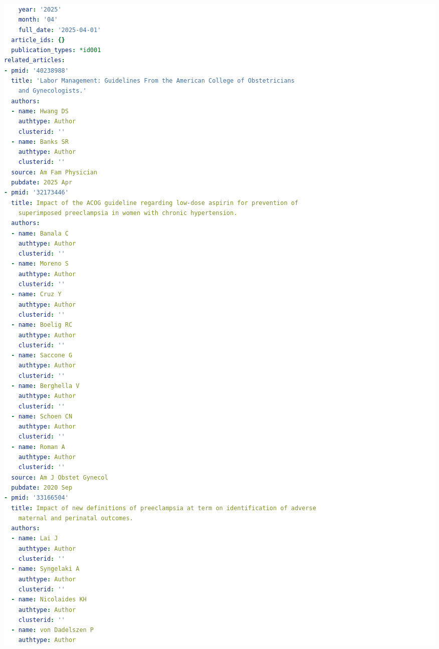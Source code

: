 ```yaml
    year: '2025'
    month: '04'
    full_date: '2025-04-01'
  article_ids: {}
  publication_types: *id001
related_articles:
- pmid: '40238988'
  title: 'Labor Management: Guidelines From the American College of Obstetricians
    and Gynecologists.'
  authors:
  - name: Hwang DS
    authtype: Author
    clusterid: ''
  - name: Banks SR
    authtype: Author
    clusterid: ''
  source: Am Fam Physician
  pubdate: 2025 Apr
- pmid: '32173446'
  title: Impact of the ACOG guideline regarding low-dose aspirin for prevention of
    superimposed preeclampsia in women with chronic hypertension.
  authors:
  - name: Banala C
    authtype: Author
    clusterid: ''
  - name: Moreno S
    authtype: Author
    clusterid: ''
  - name: Cruz Y
    authtype: Author
    clusterid: ''
  - name: Boelig RC
    authtype: Author
    clusterid: ''
  - name: Saccone G
    authtype: Author
    clusterid: ''
  - name: Berghella V
    authtype: Author
    clusterid: ''
  - name: Schoen CN
    authtype: Author
    clusterid: ''
  - name: Roman A
    authtype: Author
    clusterid: ''
  source: Am J Obstet Gynecol
  pubdate: 2020 Sep
- pmid: '33166504'
  title: Impact of new definitions of preeclampsia at term on identification of adverse
    maternal and perinatal outcomes.
  authors:
  - name: Lai J
    authtype: Author
    clusterid: ''
  - name: Syngelaki A
    authtype: Author
    clusterid: ''
  - name: Nicolaides KH
    authtype: Author
    clusterid: ''
  - name: von Dadelszen P
    authtype: Author
```